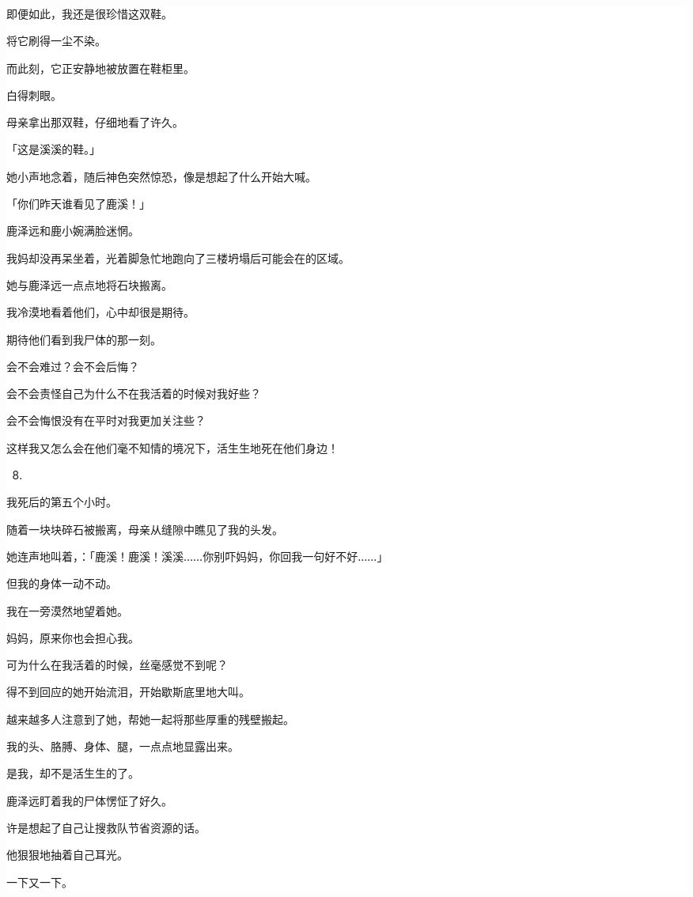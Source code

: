 即便如此，我还是很珍惜这双鞋。

将它刷得一尘不染。

而此刻，它正安静地被放置在鞋柜里。

白得刺眼。

母亲拿出那双鞋，仔细地看了许久。

「这是溪溪的鞋。」

她小声地念着，随后神色突然惊恐，像是想起了什么开始大喊。

「你们昨天谁看见了鹿溪！」

鹿泽远和鹿小婉满脸迷惘。

我妈却没再呆坐着，光着脚急忙地跑向了三楼坍塌后可能会在的区域。

她与鹿泽远一点点地将石块搬离。

我冷漠地看着他们，心中却很是期待。

期待他们看到我尸体的那一刻。

会不会难过？会不会后悔？

会不会责怪自己为什么不在我活着的时候对我好些？

会不会悔恨没有在平时对我更加关注些？

这样我又怎么会在他们毫不知情的境况下，活生生地死在他们身边！

8.

我死后的第五个小时。

随着一块块碎石被搬离，母亲从缝隙中瞧见了我的头发。

她连声地叫着，：「鹿溪！鹿溪！溪溪……你别吓妈妈，你回我一句好不好……」

但我的身体一动不动。

我在一旁漠然地望着她。

妈妈，原来你也会担心我。

可为什么在我活着的时候，丝毫感觉不到呢？

得不到回应的她开始流泪，开始歇斯底里地大叫。

越来越多人注意到了她，帮她一起将那些厚重的残壁搬起。

我的头、胳膊、身体、腿，一点点地显露出来。

是我，却不是活生生的了。

鹿泽远盯着我的尸体愣怔了好久。

许是想起了自己让搜救队节省资源的话。

他狠狠地抽着自己耳光。

一下又一下。
